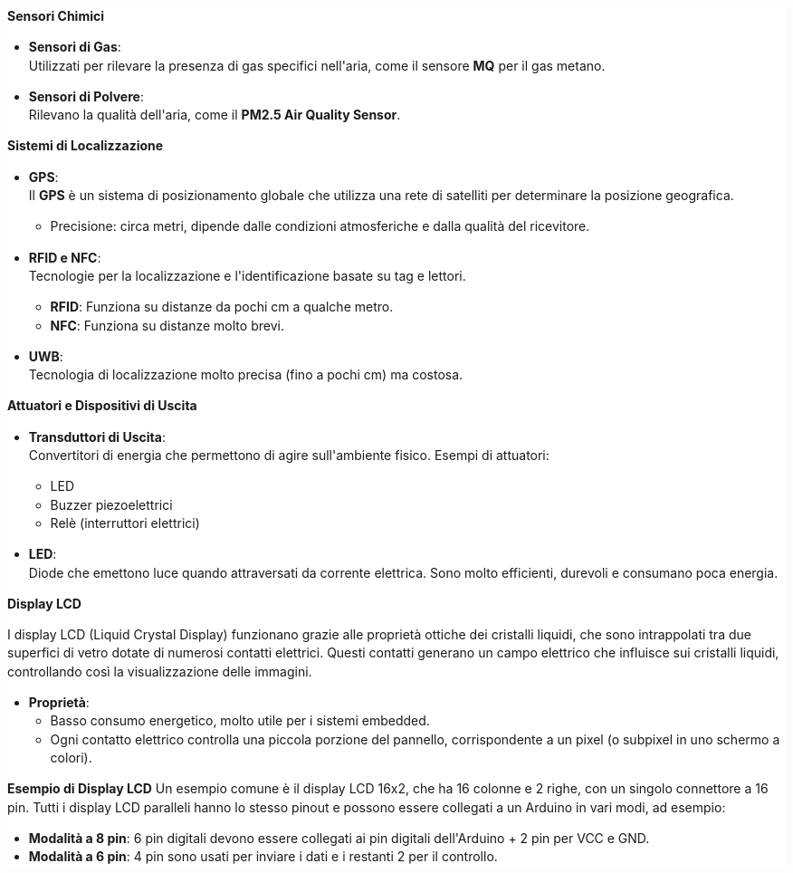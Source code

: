 
**Sensori Chimici**

- **Sensori di Gas**:  
  Utilizzati per rilevare la presenza di gas specifici nell'aria, come il sensore **MQ** per il gas metano.

- **Sensori di Polvere**:  
  Rilevano la qualità dell'aria, come il **PM2.5 Air Quality Sensor**.


**Sistemi di Localizzazione**

- **GPS**:  
  Il **GPS** è un sistema di posizionamento globale che utilizza una rete di satelliti per determinare la posizione geografica.  
  - Precisione: circa metri, dipende dalle condizioni atmosferiche e dalla qualità del ricevitore.

- **RFID e NFC**:  
  Tecnologie per la localizzazione e l'identificazione basate su tag e lettori.  
  - **RFID**: Funziona su distanze da pochi cm a qualche metro.
  - **NFC**: Funziona su distanze molto brevi.

- **UWB**:  
  Tecnologia di localizzazione molto precisa (fino a pochi cm) ma costosa.


**Attuatori e Dispositivi di Uscita**

- **Transduttori di Uscita**:  
  Convertitori di energia che permettono di agire sull'ambiente fisico. Esempi di attuatori:
  - LED
  - Buzzer piezoelettrici
  - Relè (interruttori elettrici)

- **LED**:  
  Diode che emettono luce quando attraversati da corrente elettrica. Sono molto efficienti, durevoli e consumano poca energia.

**Display LCD**

I display LCD (Liquid Crystal Display) funzionano grazie alle proprietà ottiche dei cristalli liquidi, che sono intrappolati tra due superfici di vetro dotate di numerosi contatti elettrici. Questi contatti generano un campo elettrico che influisce sui cristalli liquidi, controllando così la visualizzazione delle immagini.

- **Proprietà**:
  - Basso consumo energetico, molto utile per i sistemi embedded.
  - Ogni contatto elettrico controlla una piccola porzione del pannello, corrispondente a un pixel (o subpixel in uno schermo a colori).
  
**Esempio di Display LCD**
Un esempio comune è il display LCD 16x2, che ha 16 colonne e 2 righe, con un singolo connettore a 16 pin. Tutti i display LCD paralleli hanno lo stesso pinout e possono essere collegati a un Arduino in vari modi, ad esempio:
- **Modalità a 8 pin**: 6 pin digitali devono essere collegati ai pin digitali dell'Arduino + 2 pin per VCC e GND.
- **Modalità a 6 pin**: 4 pin sono usati per inviare i dati e i restanti 2 per il controllo.

